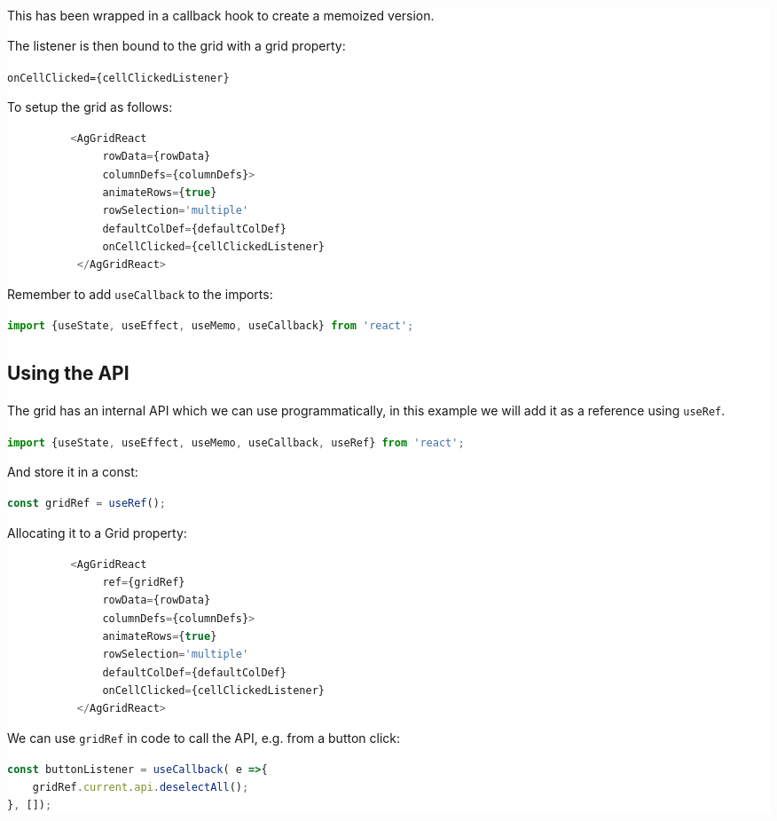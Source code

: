 This has been wrapped in a callback hook to create a memoized version.

The listener is then bound to the grid with a grid property:

```
onCellClicked={cellClickedListener}
```

To setup the grid as follows:

```javascript
          <AgGridReact
               rowData={rowData}
               columnDefs={columnDefs}>
               animateRows={true}
               rowSelection='multiple'
               defaultColDef={defaultColDef}
               onCellClicked={cellClickedListener}
           </AgGridReact>
```

Remember to add `useCallback` to the imports:

```javascript
import {useState, useEffect, useMemo, useCallback} from 'react';
```

## Using the API

The grid has an internal API which we can use programmatically, in this example we will add it as a reference using `useRef`.

```javascript
import {useState, useEffect, useMemo, useCallback, useRef} from 'react';
```

And store it in a const:

```javascript
const gridRef = useRef();
```

Allocating it to a Grid property:

```javascript
          <AgGridReact
               ref={gridRef}
               rowData={rowData}
               columnDefs={columnDefs}>
               animateRows={true}
               rowSelection='multiple'
               defaultColDef={defaultColDef}
               onCellClicked={cellClickedListener}
           </AgGridReact>
```

We can use `gridRef` in code to call the API, e.g. from a button click:

```javascript
const buttonListener = useCallback( e =>{
    gridRef.current.api.deselectAll();
}, []);
```
